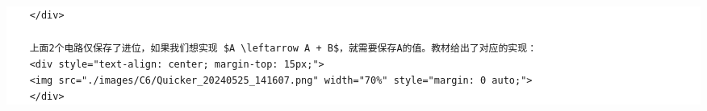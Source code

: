		</div>

		上面2个电路仅保存了进位，如果我们想实现 $A \leftarrow A + B$，就需要保存A的值。教材给出了对应的实现：
		<div style="text-align: center; margin-top: 15px;">
		<img src="./images/C6/Quicker_20240525_141607.png" width="70%" style="margin: 0 auto;">
		</div>